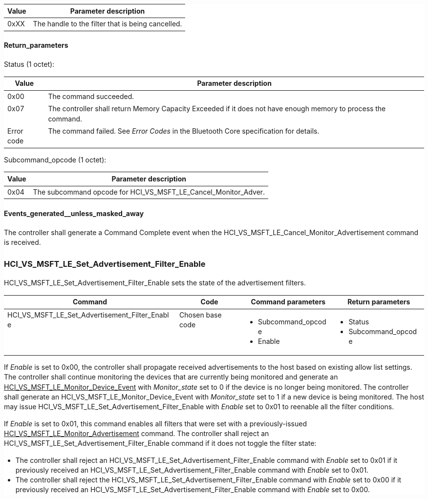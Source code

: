 | Value  |  Parameter description |
|---|---|
|0xXX| The handle to the filter that is being cancelled.|

#### Return_parameters

Status (1 octet):

| Value  |  Parameter description |
|---|---|
|  0x00 |  The command succeeded. |
|0x07|The controller shall return Memory Capacity Exceeded if it does not have enough memory to process the command.|
| Error code  |  The command failed. See _Error Codes_ in the Bluetooth Core specification for details. |

Subcommand_opcode (1 octet):

| Value  |  Parameter description |
|---|---|
|0x04| The subcommand opcode for HCI_VS_MSFT_LE_Cancel_Monitor_Adver. |

#### Events_generated__unless_masked_away

The controller shall generate a Command Complete event when the HCI_VS_MSFT_LE_Cancel_Monitor_Advertisement command is received.

### HCI_VS_MSFT_LE_Set_Advertisement_Filter_Enable

HCI_VS_MSFT_LE_Set_Advertisement_Filter_Enable sets the state of the advertisement filters.

|Command|Code|Command parameters|Return parameters|
|---|---|---|---|
|HCI_VS_MSFT_LE_Set_Advertisement_Filter_Enable|Chosen base code |<ul><li>Subcommand_opcode</li><li>Enable</li>|<ul><li>Status</li><li>Subcommand_opcode</ul>|

If _Enable_ is set to 0x00, the controller shall propagate received advertisements to the host based on existing allow list settings. The controller shall continue monitoring the devices that are currently being monitored and generate an [HCI_VS_MSFT_LE_Monitor_Device_Event](#hci_vs_msft_le_monitor_device_event) with _Monitor_state_ set to 0 if the device is no longer being monitored. The controller shall generate an HCI_VS_MSFT_LE_Monitor_Device_Event with _Monitor_state_ set to 1 if a new device is being monitored. The host may issue HCI_VS_MSFT_LE_Set_Advertisement_Filter_Enable with _Enable_ set to 0x01 to reenable all the filter conditions.

If _Enable_ is set to 0x01, this command enables all filters that were set with a previously-issued [HCI_VS_MSFT_LE_Monitor_Advertisement](#hci_vs_msft_le_monitor_advertisement) command. The controller shall reject an HCI_VS_MSFT_LE_Set_Advertisement_Filter_Enable command if it does not toggle the filter state:

- The controller shall reject an HCI_VS_MSFT_LE_Set_Advertisement_Filter_Enable command with _Enable_ set to 0x01 if it previously received an HCI_VS_MSFT_LE_Set_Advertisement_Filter_Enable command with _Enable_ set to 0x01.
- The controller shall reject the HCI_VS_MSFT_LE_Set_Advertisement_Filter_Enable command with _Enable_ set to 0x00 if it previously received an HCI_VS_MSFT_LE_Set_Advertisement_Filter_Enable command with _Enable_ set to 0x00.
